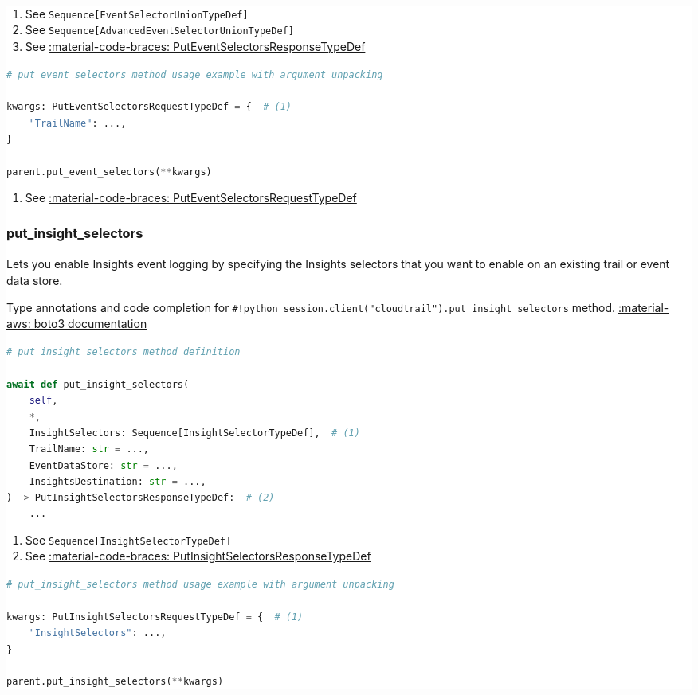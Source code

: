 1. See `Sequence[EventSelectorUnionTypeDef]`
2. See `Sequence[AdvancedEventSelectorUnionTypeDef]`
3. See [:material-code-braces: PutEventSelectorsResponseTypeDef](./type_defs.md#puteventselectorsresponsetypedef)


```python
# put_event_selectors method usage example with argument unpacking

kwargs: PutEventSelectorsRequestTypeDef = {  # (1)
    "TrailName": ...,
}

parent.put_event_selectors(**kwargs)
```

1. See [:material-code-braces: PutEventSelectorsRequestTypeDef](./type_defs.md#puteventselectorsrequesttypedef)

### put\_insight\_selectors

Lets you enable Insights event logging by specifying the Insights selectors
that you want to enable on an existing trail or event data store.

Type annotations and code completion for `#!python session.client("cloudtrail").put_insight_selectors` method.
[:material-aws: boto3 documentation](https://boto3.amazonaws.com/v1/documentation/api/latest/reference/services/cloudtrail.html#CloudTrail.Client)

```python
# put_insight_selectors method definition

await def put_insight_selectors(
    self,
    *,
    InsightSelectors: Sequence[InsightSelectorTypeDef],  # (1)
    TrailName: str = ...,
    EventDataStore: str = ...,
    InsightsDestination: str = ...,
) -> PutInsightSelectorsResponseTypeDef:  # (2)
    ...
```

1. See `Sequence[InsightSelectorTypeDef]`
2. See [:material-code-braces: PutInsightSelectorsResponseTypeDef](./type_defs.md#putinsightselectorsresponsetypedef)


```python
# put_insight_selectors method usage example with argument unpacking

kwargs: PutInsightSelectorsRequestTypeDef = {  # (1)
    "InsightSelectors": ...,
}

parent.put_insight_selectors(**kwargs)
```
